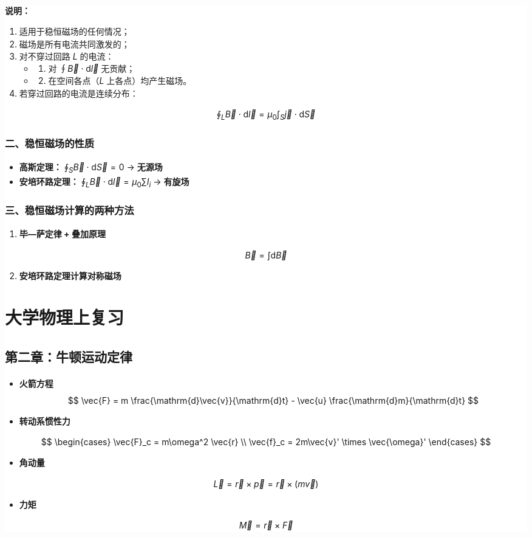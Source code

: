 **说明：**
1. 适用于稳恒磁场的任何情况；
2. 磁场是所有电流共同激发的；
3. 对不穿过回路 $L$ 的电流：
   - 1) 对 $\oint \vec{B} \cdot \mathrm{d}\vec{l}$ 无贡献；
   - 2) 在空间各点（$L$ 上各点）均产生磁场。
4. 若穿过回路的电流是连续分布：

$$
\oint_L \vec{B} \cdot \mathrm{d}\vec{l} = \mu_0 \int_S \vec{j} \cdot \mathrm{d}\vec{S}
$$




### 二、稳恒磁场的性质
- **高斯定理：** $\oint_S \vec{B} \cdot \mathrm{d}\vec{S} = 0$ → **无源场**
- **安培环路定理：** $\oint_L \vec{B} \cdot \mathrm{d}\vec{l} = \mu_0 \sum I_i$ → **有旋场**

### 三、稳恒磁场计算的两种方法
1. **毕—萨定律 + 叠加原理**

$$
\vec{B} = \int \mathrm{d}\vec{B}
$$

2. **安培环路定理计算对称磁场**

# 大学物理上复习

## 第二章：牛顿运动定律

- **火箭方程**
$$
\vec{F} = m \frac{\mathrm{d}\vec{v}}{\mathrm{d}t} - \vec{u} \frac{\mathrm{d}m}{\mathrm{d}t}
$$

- **转动系惯性力**

$$
\begin{cases}
  \vec{F}_c = m\omega^2 \vec{r} \\
  \vec{f}_c = 2m\vec{v}' \times \vec{\omega}'
  \end{cases}
$$

- **角动量**

$$
\vec{L} = \vec{r} \times \vec{p} = \vec{r} \times (m\vec{v})
$$

- **力矩**

$$
\vec{M} = \vec{r} \times \vec{F}
$$
